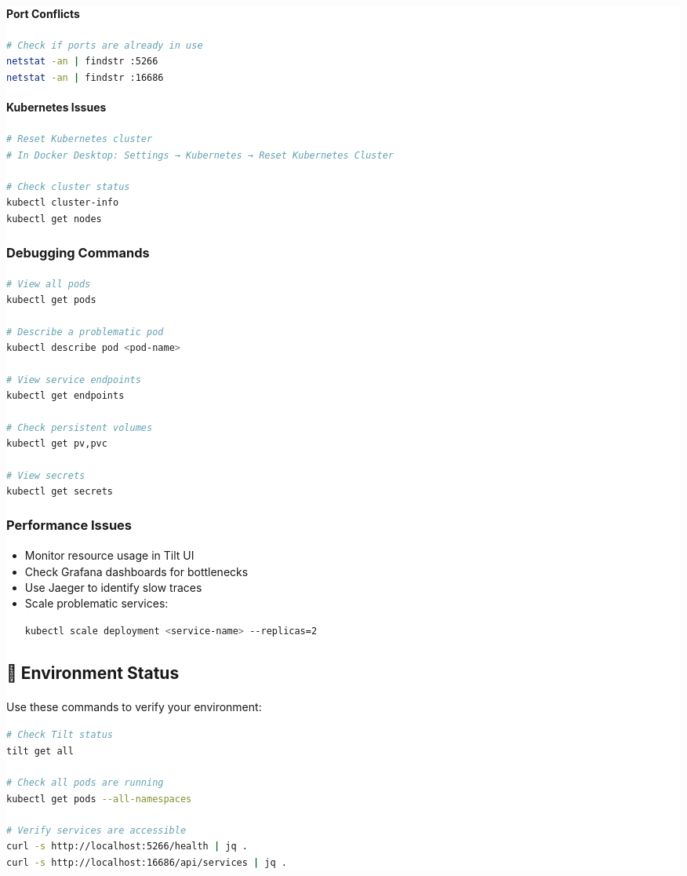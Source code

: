 #### Port Conflicts
```bash
# Check if ports are already in use
netstat -an | findstr :5266
netstat -an | findstr :16686
```

#### Kubernetes Issues
```bash
# Reset Kubernetes cluster
# In Docker Desktop: Settings → Kubernetes → Reset Kubernetes Cluster

# Check cluster status
kubectl cluster-info
kubectl get nodes
```

### Debugging Commands

```bash
# View all pods
kubectl get pods

# Describe a problematic pod
kubectl describe pod <pod-name>

# View service endpoints
kubectl get endpoints

# Check persistent volumes
kubectl get pv,pvc

# View secrets
kubectl get secrets
```

### Performance Issues
- Monitor resource usage in Tilt UI
- Check Grafana dashboards for bottlenecks
- Use Jaeger to identify slow traces
- Scale problematic services:
  ```bash
  kubectl scale deployment <service-name> --replicas=2
  ```

## 🚦 Environment Status

Use these commands to verify your environment:

```bash
# Check Tilt status
tilt get all

# Check all pods are running
kubectl get pods --all-namespaces

# Verify services are accessible
curl -s http://localhost:5266/health | jq .
curl -s http://localhost:16686/api/services | jq .
```
